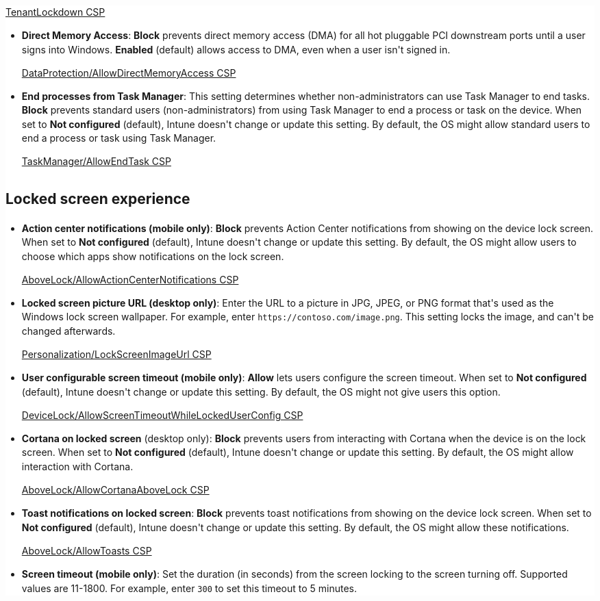   [TenantLockdown CSP](/windows/client-management/mdm/tenantlockdown-csp)

- **Direct Memory Access**: **Block** prevents direct memory access (DMA) for all hot pluggable PCI downstream ports until a user signs into Windows. **Enabled** (default) allows access to DMA, even when a user isn't signed in.

  [DataProtection/AllowDirectMemoryAccess CSP](/windows/client-management/mdm/policy-csp-dataprotection#dataprotection-allowdirectmemoryaccess)

- **End processes from Task Manager**: This setting determines whether non-administrators can use Task Manager to end tasks. **Block** prevents standard users (non-administrators) from using Task Manager to end a process or task on the device. When set to **Not configured** (default), Intune doesn't change or update this setting. By default, the OS might allow standard users to end a process or task using Task Manager.

  [TaskManager/AllowEndTask CSP](/windows/client-management/mdm/policy-csp-taskmanager#taskmanager-allowendtask)

## Locked screen experience

- **Action center notifications (mobile only)**: **Block** prevents Action Center notifications from showing on the device lock screen. When set to **Not configured** (default), Intune doesn't change or update this setting. By default, the OS might allow users to choose which apps show notifications on the lock screen.

  [AboveLock/AllowActionCenterNotifications CSP](/windows/client-management/mdm/policy-configuration-service-provider#AboveLock_AllowActionCenterNotifications)

- **Locked screen picture URL (desktop only)**: Enter the URL to a picture in JPG, JPEG, or PNG format that's used as the Windows lock screen wallpaper. For example, enter `https://contoso.com/image.png`. This setting locks the image, and can't be changed afterwards.

  [Personalization/LockScreenImageUrl CSP](/windows/client-management/mdm/personalization-csp)

- **User configurable screen timeout (mobile only)**: **Allow** lets users configure the screen timeout. When set to **Not configured** (default), Intune doesn't change or update this setting. By default, the OS might not give users this option.

  [DeviceLock/AllowScreenTimeoutWhileLockedUserConfig CSP](/windows/client-management/mdm/policy-configuration-service-provider#DeviceLock_AllowScreenTimeoutWhileLockedUserConfig)

- **Cortana on locked screen** (desktop only): **Block** prevents users from interacting with Cortana when the device is on the lock screen. When set to **Not configured** (default), Intune doesn't change or update this setting. By default, the OS might allow interaction with Cortana.

  [AboveLock/AllowCortanaAboveLock CSP](/windows/client-management/mdm/policy-csp-abovelock#abovelock-allowcortanaabovelock)

- **Toast notifications on locked screen**: **Block** prevents toast notifications from showing on the device lock screen. When set to **Not configured** (default), Intune doesn't change or update this setting. By default, the OS might allow these notifications.

  [AboveLock/AllowToasts CSP](/windows/client-management/mdm/policy-csp-abovelock#abovelock-allowtoasts)

- **Screen timeout (mobile only)**: Set the duration (in seconds) from the screen locking to the screen turning off. Supported values are 11-1800. For example, enter `300` to set this timeout to 5 minutes.
